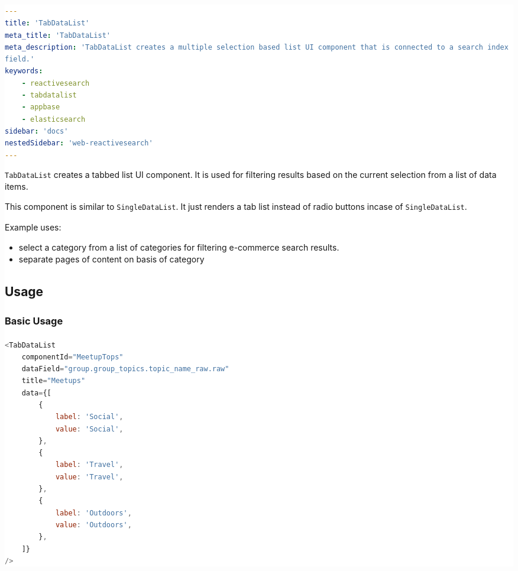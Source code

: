 ```yaml
---
title: 'TabDataList'
meta_title: 'TabDataList'
meta_description: 'TabDataList creates a multiple selection based list UI component that is connected to a search index field.'
keywords:
    - reactivesearch
    - tabdatalist
    - appbase
    - elasticsearch
sidebar: 'docs'
nestedSidebar: 'web-reactivesearch'
---
```


`TabDataList` creates a tabbed list UI component. It is used for filtering results based on the current selection from a list of data items.

This component is similar to `SingleDataList`. It just renders a tab list instead of radio buttons incase of `SingleDataList`.

Example uses:

-   select a category from a list of categories for filtering e-commerce search results.
-   separate pages of content on basis of category

## Usage

### Basic Usage

```js
<TabDataList
	componentId="MeetupTops"
	dataField="group.group_topics.topic_name_raw.raw"
	title="Meetups"
	data={[
		{
			label: 'Social',
			value: 'Social',
		},
		{
			label: 'Travel',
			value: 'Travel',
		},
		{
			label: 'Outdoors',
			value: 'Outdoors',
		},
	]}
/>
```
